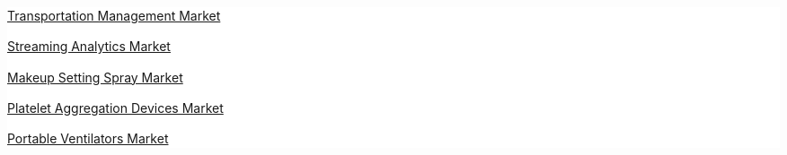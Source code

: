 <p><p><a href="https://issuu.com/reportprime-2/docs/transportation-management-market-si_e68a52d15782b3?utm_campaign=110&utm_medium=6&utm_source=Github&utm_content=ia&utm_term=23112024&utm_id=annular-cutters">Transportation Management Market</a></p><p><a href="https://issuu.com/reportprime-2/docs/streaming-analytics-market-size-203_e038d4d5699597?utm_campaign=110&utm_medium=6&utm_source=Github&utm_content=ia&utm_term=23112024&utm_id=annular-cutters">Streaming Analytics Market</a></p><p><a href="https://www.linkedin.com/pulse/revenue-growth-forecast-makeup-setting-spray-market-108-ptgff?utm_campaign=110&utm_medium=6&utm_source=Github&utm_content=ia&utm_term=23112024&utm_id=annular-cutters">Makeup Setting Spray Market</a></p><p><a href="https://github.com/mauripalmi/Market-Research-Report-List-5/blob/main/platelet-aggregation-devices-market.md?utm_campaign=110&utm_medium=6&utm_source=Github&utm_content=ia&utm_term=23112024&utm_id=annular-cutters">Platelet Aggregation Devices Market</a></p><p><a href="https://github.com/gulaimolin/Market-Research-Report-List-6/blob/main/portable-ventilators-market.md?utm_campaign=110&utm_medium=6&utm_source=Github&utm_content=ia&utm_term=23112024&utm_id=annular-cutters">Portable Ventilators Market</a></p></p>